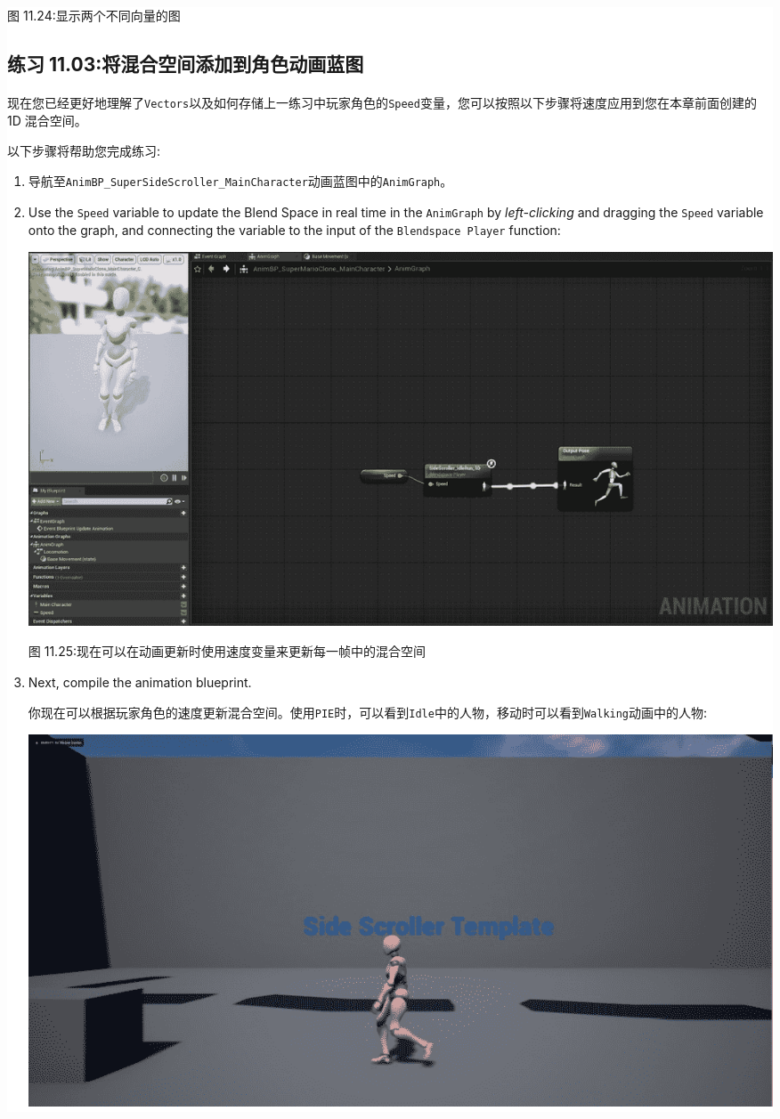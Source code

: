 图 11.24:显示两个不同向量的图

## 练习 11.03:将混合空间添加到角色动画蓝图

现在您已经更好地理解了`Vectors`以及如何存储上一练习中玩家角色的`Speed`变量，您可以按照以下步骤将速度应用到您在本章前面创建的 1D 混合空间。

以下步骤将帮助您完成练习:

1.  导航至`AnimBP_SuperSideScroller_MainCharacter`动画蓝图中的`AnimGraph`。
2.  Use the `Speed` variable to update the Blend Space in real time in the `AnimGraph` by *left-clicking* and dragging the `Speed` variable onto the graph, and connecting the variable to the input of the `Blendspace Player` function:

    ![Figure 11.25: You can now use the Speed variable to update the Blend Space in every frame when the animation is updated ](img/B16183_11_25.jpg)

    图 11.25:现在可以在动画更新时使用速度变量来更新每一帧中的混合空间

3.  Next, compile the animation blueprint.

    你现在可以根据玩家角色的速度更新混合空间。使用`PIE`时，可以看到`Idle`中的人物，移动时可以看到`Walking`动画中的人物:

    ![Figure 11.26: The player character is finally able to walk around in the level ](img/B16183_11_26.jpg)
